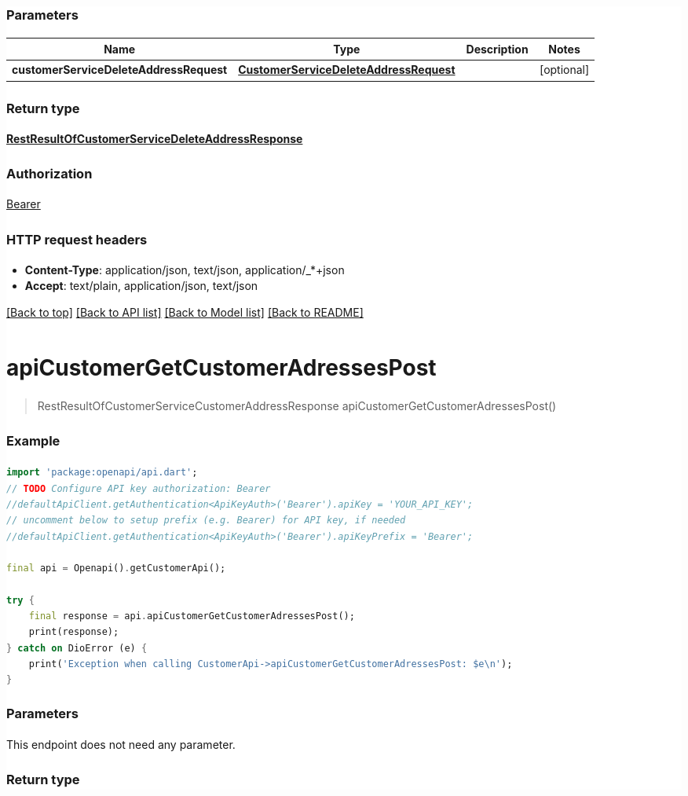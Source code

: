 ### Parameters

Name | Type | Description  | Notes
------------- | ------------- | ------------- | -------------
 **customerServiceDeleteAddressRequest** | [**CustomerServiceDeleteAddressRequest**](CustomerServiceDeleteAddressRequest.md)|  | [optional] 

### Return type

[**RestResultOfCustomerServiceDeleteAddressResponse**](RestResultOfCustomerServiceDeleteAddressResponse.md)

### Authorization

[Bearer](../README.md#Bearer)

### HTTP request headers

 - **Content-Type**: application/json, text/json, application/_*+json
 - **Accept**: text/plain, application/json, text/json

[[Back to top]](#) [[Back to API list]](../README.md#documentation-for-api-endpoints) [[Back to Model list]](../README.md#documentation-for-models) [[Back to README]](../README.md)

# **apiCustomerGetCustomerAdressesPost**
> RestResultOfCustomerServiceCustomerAddressResponse apiCustomerGetCustomerAdressesPost()



### Example
```dart
import 'package:openapi/api.dart';
// TODO Configure API key authorization: Bearer
//defaultApiClient.getAuthentication<ApiKeyAuth>('Bearer').apiKey = 'YOUR_API_KEY';
// uncomment below to setup prefix (e.g. Bearer) for API key, if needed
//defaultApiClient.getAuthentication<ApiKeyAuth>('Bearer').apiKeyPrefix = 'Bearer';

final api = Openapi().getCustomerApi();

try {
    final response = api.apiCustomerGetCustomerAdressesPost();
    print(response);
} catch on DioError (e) {
    print('Exception when calling CustomerApi->apiCustomerGetCustomerAdressesPost: $e\n');
}
```

### Parameters
This endpoint does not need any parameter.

### Return type
